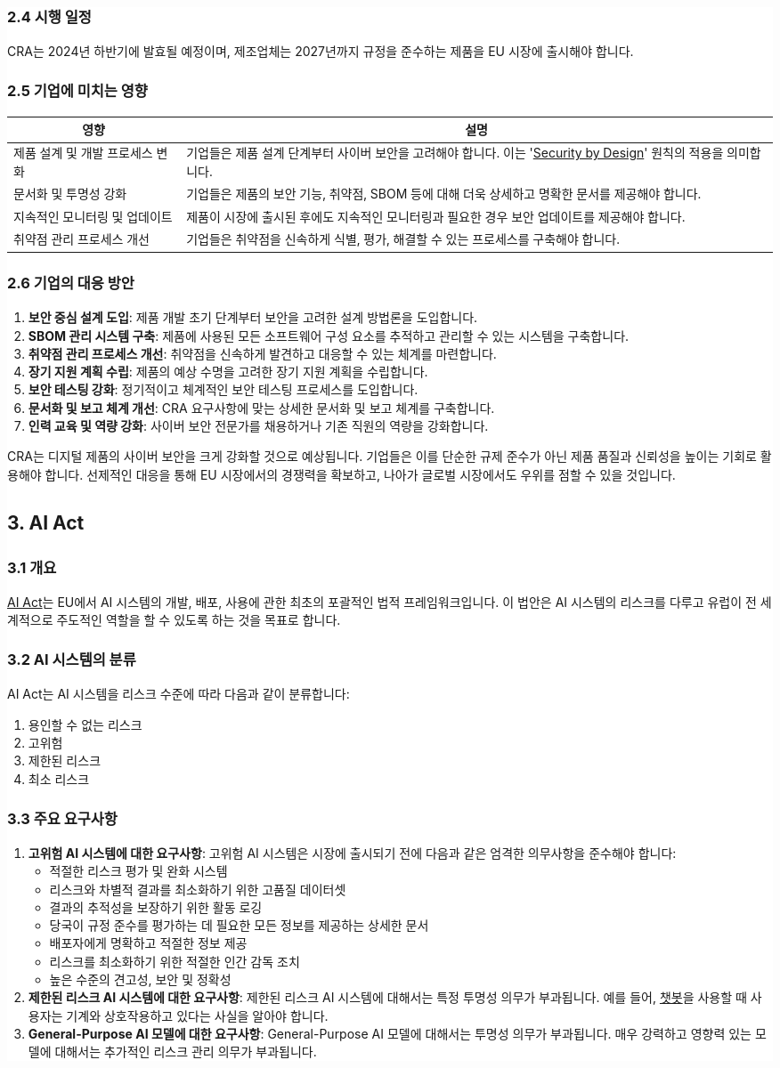 ### 2.4 시행 일정

CRA는 2024년 하반기에 발효될 예정이며, 제조업체는 2027년까지 규정을 준수하는 제품을 EU 시장에 출시해야 합니다.

### 2.5 기업에 미치는 영향

| 영향 | 설명 |
| --- | --- |
| 제품 설계 및 개발 프로세스 변화 | 기업들은 제품 설계 단계부터 사이버 보안을 고려해야 합니다. 이는 '[Security by Design](https://en.wikipedia.org/wiki/Secure_by_design)' 원칙의 적용을 의미합니다. |
| 문서화 및 투명성 강화 | 기업들은 제품의 보안 기능, 취약점, SBOM 등에 대해 더욱 상세하고 명확한 문서를 제공해야 합니다. |
| 지속적인 모니터링 및 업데이트 | 제품이 시장에 출시된 후에도 지속적인 모니터링과 필요한 경우 보안 업데이트를 제공해야 합니다. |
| 취약점 관리 프로세스 개선 | 기업들은 취약점을 신속하게 식별, 평가, 해결할 수 있는 프로세스를 구축해야 합니다. |

### 2.6 기업의 대응 방안

1. **보안 중심 설계 도입**: 제품 개발 초기 단계부터 보안을 고려한 설계 방법론을 도입합니다.
2. **SBOM 관리 시스템 구축**: 제품에 사용된 모든 소프트웨어 구성 요소를 추적하고 관리할 수 있는 시스템을 구축합니다.
3. **취약점 관리 프로세스 개선**: 취약점을 신속하게 발견하고 대응할 수 있는 체계를 마련합니다.
4. **장기 지원 계획 수립**: 제품의 예상 수명을 고려한 장기 지원 계획을 수립합니다.
5. **보안 테스팅 강화**: 정기적이고 체계적인 보안 테스팅 프로세스를 도입합니다.
6. **문서화 및 보고 체계 개선**: CRA 요구사항에 맞는 상세한 문서화 및 보고 체계를 구축합니다.
7. **인력 교육 및 역량 강화**: 사이버 보안 전문가를 채용하거나 기존 직원의 역량을 강화합니다.

CRA는 디지털 제품의 사이버 보안을 크게 강화할 것으로 예상됩니다. 기업들은 이를 단순한 규제 준수가 아닌 제품 품질과 신뢰성을 높이는 기회로 활용해야 합니다. 선제적인 대응을 통해 EU 시장에서의 경쟁력을 확보하고, 나아가 글로벌 시장에서도 우위를 점할 수 있을 것입니다.

## 3. AI Act

### 3.1 개요

[AI Act](https://digital-strategy.ec.europa.eu/en/policies/regulatory-framework-ai)는 EU에서 AI 시스템의 개발, 배포, 사용에 관한 최초의 포괄적인 법적 프레임워크입니다. 이 법안은 AI 시스템의 리스크를 다루고 유럽이 전 세계적으로 주도적인 역할을 할 수 있도록 하는 것을 목표로 합니다.

### 3.2 AI 시스템의 분류

AI Act는 AI 시스템을 리스크 수준에 따라 다음과 같이 분류합니다:

1. 용인할 수 없는 리스크
2. 고위험
3. 제한된 리스크
4. 최소 리스크

### 3.3 주요 요구사항

1. **고위험 AI 시스템에 대한 요구사항**: 고위험 AI 시스템은 시장에 출시되기 전에 다음과 같은 엄격한 의무사항을 준수해야 합니다:
    - 적절한 리스크 평가 및 완화 시스템
    - 리스크와 차별적 결과를 최소화하기 위한 고품질 데이터셋
    - 결과의 추적성을 보장하기 위한 활동 로깅
    - 당국이 규정 준수를 평가하는 데 필요한 모든 정보를 제공하는 상세한 문서
    - 배포자에게 명확하고 적절한 정보 제공
    - 리스크를 최소화하기 위한 적절한 인간 감독 조치
    - 높은 수준의 견고성, 보안 및 정확성
2. **제한된 리스크 AI 시스템에 대한 요구사항**: 제한된 리스크 AI 시스템에 대해서는 특정 투명성 의무가 부과됩니다. 예를 들어, [챗봇](https://en.wikipedia.org/wiki/Chatbot)을 사용할 때 사용자는 기계와 상호작용하고 있다는 사실을 알아야 합니다.
3. **General-Purpose AI 모델에 대한 요구사항**: General-Purpose AI 모델에 대해서는 투명성 의무가 부과됩니다. 매우 강력하고 영향력 있는 모델에 대해서는 추가적인 리스크 관리 의무가 부과됩니다.
